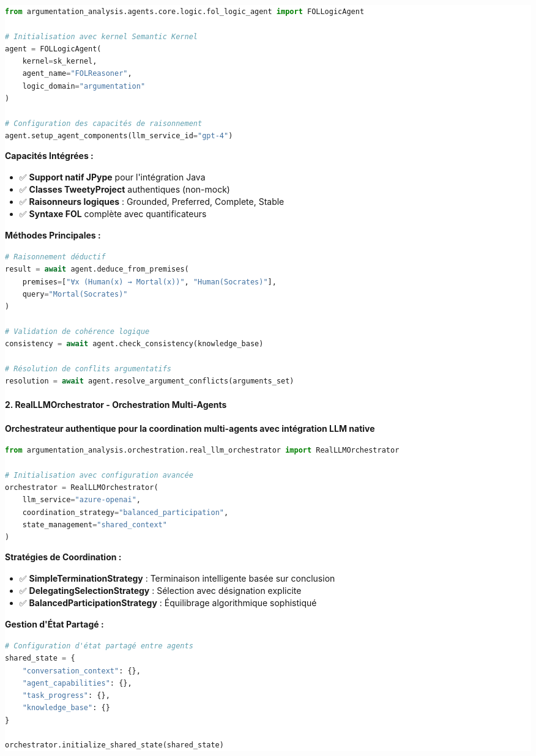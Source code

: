 ```python
from argumentation_analysis.agents.core.logic.fol_logic_agent import FOLLogicAgent

# Initialisation avec kernel Semantic Kernel
agent = FOLLogicAgent(
    kernel=sk_kernel,
    agent_name="FOLReasoner",
    logic_domain="argumentation"
)

# Configuration des capacités de raisonnement
agent.setup_agent_components(llm_service_id="gpt-4")
```

**Capacités Intégrées :**
- ✅ **Support natif JPype** pour l'intégration Java
- ✅ **Classes TweetyProject** authentiques (non-mock)
- ✅ **Raisonneurs logiques** : Grounded, Preferred, Complete, Stable
- ✅ **Syntaxe FOL** complète avec quantificateurs

**Méthodes Principales :**
```python
# Raisonnement déductif
result = await agent.deduce_from_premises(
    premises=["∀x (Human(x) → Mortal(x))", "Human(Socrates)"],
    query="Mortal(Socrates)"
)

# Validation de cohérence logique
consistency = await agent.check_consistency(knowledge_base)

# Résolution de conflits argumentatifs
resolution = await agent.resolve_argument_conflicts(arguments_set)
```

#### 2. RealLLMOrchestrator - Orchestration Multi-Agents
**Orchestrateur authentique pour la coordination multi-agents avec intégration LLM native**

```python
from argumentation_analysis.orchestration.real_llm_orchestrator import RealLLMOrchestrator

# Initialisation avec configuration avancée
orchestrator = RealLLMOrchestrator(
    llm_service="azure-openai",
    coordination_strategy="balanced_participation",
    state_management="shared_context"
)
```

**Stratégies de Coordination :**
- ✅ **SimpleTerminationStrategy** : Terminaison intelligente basée sur conclusion
- ✅ **DelegatingSelectionStrategy** : Sélection avec désignation explicite
- ✅ **BalancedParticipationStrategy** : Équilibrage algorithmique sophistiqué

**Gestion d'État Partagé :**
```python
# Configuration d'état partagé entre agents
shared_state = {
    "conversation_context": {},
    "agent_capabilities": {},
    "task_progress": {},
    "knowledge_base": {}
}

orchestrator.initialize_shared_state(shared_state)
```
